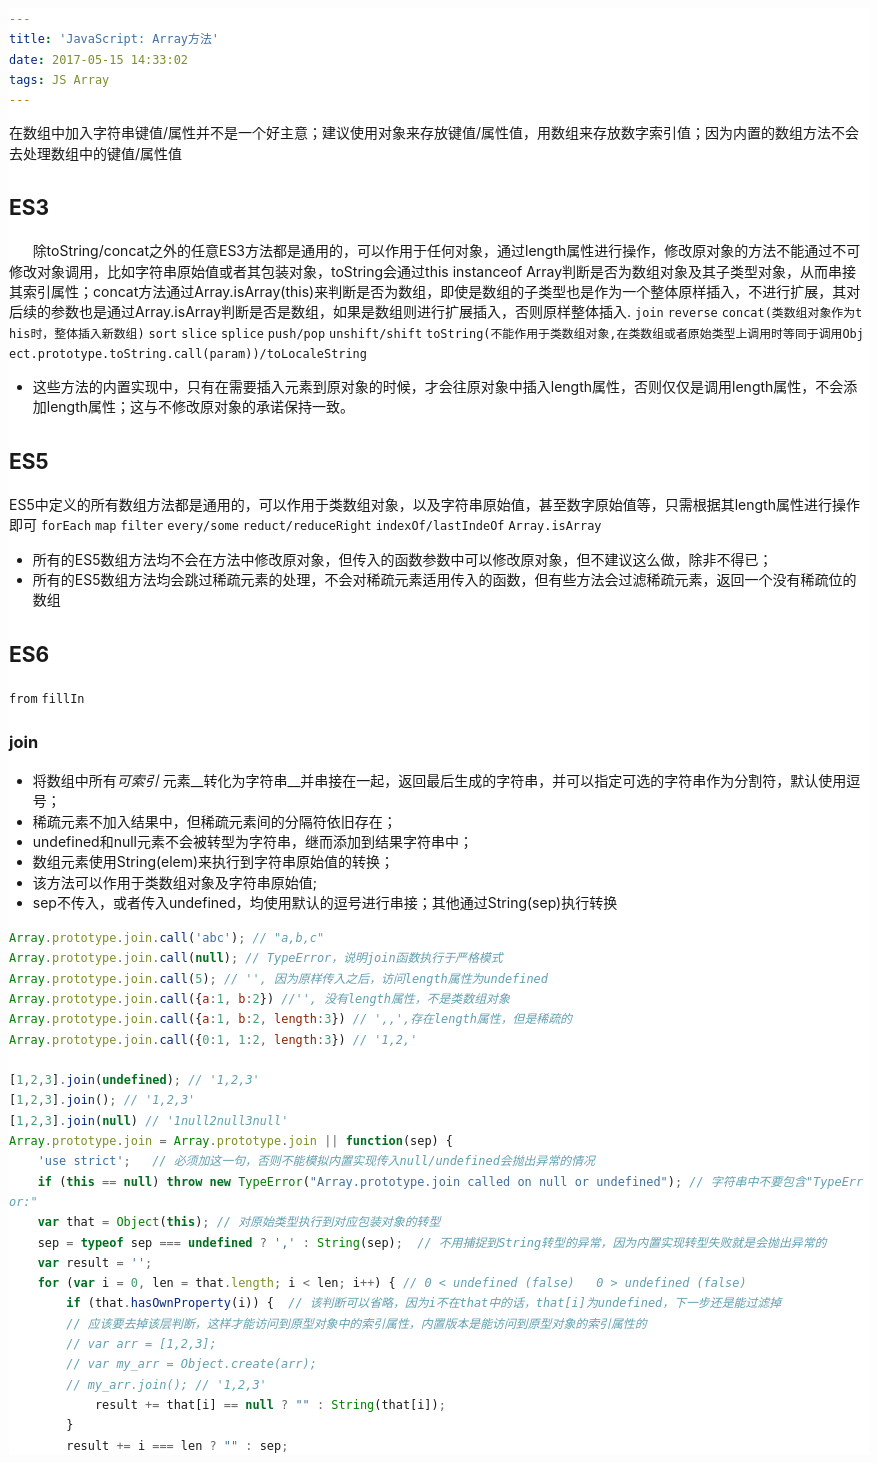 ```yaml
---
title: 'JavaScript: Array方法'
date: 2017-05-15 14:33:02
tags: JS Array
---
```

在数组中加入字符串键值/属性并不是一个好主意；建议使用对象来存放键值/属性值，用数组来存放数字索引值；因为内置的数组方法不会去处理数组中的键值/属性值
## ES3
&nbsp;&nbsp;&nbsp;&nbsp;&nbsp;&nbsp;除toString/concat之外的任意ES3方法都是通用的，可以作用于任何对象，通过length属性进行操作，修改原对象的方法不能通过不可修改对象调用，比如字符串原始值或者其包装对象，toString会通过this instanceof Array判断是否为数组对象及其子类型对象，从而串接其索引属性；concat方法通过Array.isArray(this)来判断是否为数组，即使是数组的子类型也是作为一个整体原样插入，不进行扩展，其对后续的参数也是通过Array.isArray判断是否是数组，如果是数组则进行扩展插入，否则原样整体插入.
`join` `reverse`  `concat(类数组对象作为this时，整体插入新数组)` `sort` `slice` `splice` `push/pop` `unshift/shift` `toString(不能作用于类数组对象,在类数组或者原始类型上调用时等同于调用Object.prototype.toString.call(param))/toLocaleString`
* 这些方法的内置实现中，只有在需要插入元素到原对象的时候，才会往原对象中插入length属性，否则仅仅是调用length属性，不会添加length属性；这与不修改原对象的承诺保持一致。

## ES5
ES5中定义的所有数组方法都是通用的，可以作用于类数组对象，以及字符串原始值，甚至数字原始值等，只需根据其length属性进行操作即可
`forEach` `map` `filter` `every/some` `reduct/reduceRight` `indexOf/lastIndeOf` `Array.isArray`
* 所有的ES5数组方法均不会在方法中修改原对象，但传入的函数参数中可以修改原对象，但不建议这么做，除非不得已；
* 所有的ES5数组方法均会跳过稀疏元素的处理，不会对稀疏元素适用传入的函数，但有些方法会过滤稀疏元素，返回一个没有稀疏位的数组

## ES6
`from` `fillIn`
### join
* 将数组中所有*可索引* 元素__转化为字符串__并串接在一起，返回最后生成的字符串，并可以指定可选的字符串作为分割符，默认使用逗号；
* 稀疏元素不加入结果中，但稀疏元素间的分隔符依旧存在；
* undefined和null元素不会被转型为字符串，继而添加到结果字符串中；
* 数组元素使用String(elem)来执行到字符串原始值的转换；
* 该方法可以作用于类数组对象及字符串原始值;
* sep不传入，或者传入undefined，均使用默认的逗号进行串接；其他通过String(sep)执行转换
```js
Array.prototype.join.call('abc'); // "a,b,c"
Array.prototype.join.call(null); // TypeError，说明join函数执行于严格模式
Array.prototype.join.call(5); // '', 因为原样传入之后，访问length属性为undefined
Array.prototype.join.call({a:1, b:2}) //'', 没有length属性，不是类数组对象
Array.prototype.join.call({a:1, b:2, length:3}) // ',,',存在length属性，但是稀疏的
Array.prototype.join.call({0:1, 1:2, length:3}) // '1,2,'

[1,2,3].join(undefined); // '1,2,3'
[1,2,3].join(); // '1,2,3'
[1,2,3].join(null) // '1null2null3null'
Array.prototype.join = Array.prototype.join || function(sep) {
    'use strict';   // 必须加这一句，否则不能模拟内置实现传入null/undefined会抛出异常的情况
    if (this == null) throw new TypeError("Array.prototype.join called on null or undefined"); // 字符串中不要包含"TypeError:"
    var that = Object(this); // 对原始类型执行到对应包装对象的转型
    sep = typeof sep === undefined ? ',' : String(sep);  // 不用捕捉到String转型的异常，因为内置实现转型失败就是会抛出异常的
    var result = '';
    for (var i = 0, len = that.length; i < len; i++) { // 0 < undefined (false)   0 > undefined (false)
        if (that.hasOwnProperty(i)) {  // 该判断可以省略，因为i不在that中的话，that[i]为undefined，下一步还是能过滤掉
        // 应该要去掉该层判断，这样才能访问到原型对象中的索引属性，内置版本是能访问到原型对象的索引属性的
        // var arr = [1,2,3];
        // var my_arr = Object.create(arr);
        // my_arr.join(); // '1,2,3'
            result += that[i] == null ? "" : String(that[i]);
        }
        result += i === len ? "" : sep;
```